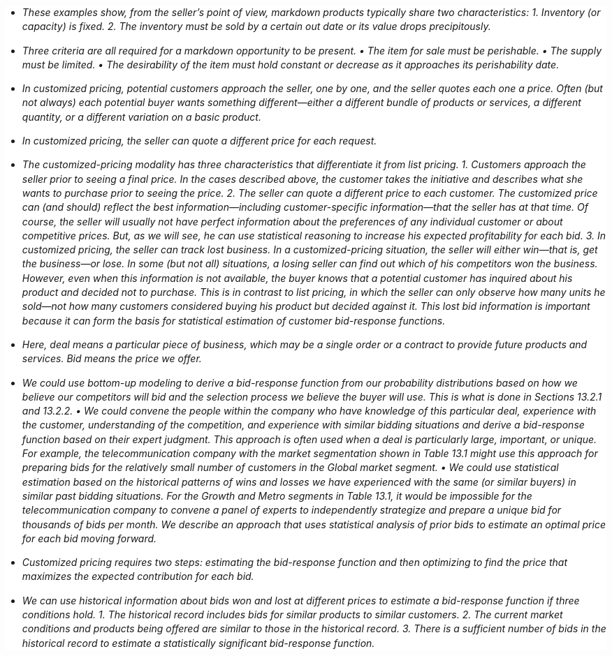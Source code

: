 - *These examples show, from the seller’s point of view, markdown products typically share two characteristics: 1. Inventory (or capacity) is fixed. 2. The inventory must be sold by a certain out date or its value drops precipitously.* 
 
- *Three criteria are all required for a markdown opportunity to be present. • The item for sale must be perishable. • The supply must be limited. • The desirability of the item must hold constant or decrease as it approaches its perishability date.* 
 
- *In customized pricing, potential customers approach the seller, one by one, and the seller quotes each one a price. Often (but not always) each potential buyer wants something different—either a different bundle of products or services, a different quantity, or a different variation on a basic product.* 
 
- *In customized pricing, the seller can quote a different price for each request.* 
 
- *The customized-pricing modality has three characteristics that differentiate it from list pricing. 1. Customers approach the seller prior to seeing a final price. In the cases described above, the customer takes the initiative and describes what she wants to purchase prior to seeing the price. 2. The seller can quote a different price to each customer. The customized price can (and should) reflect the best information—including customer-specific information—that the seller has at that time. Of course, the seller will usually not have perfect information about the preferences of any individual customer or about competitive prices. But, as we will see, he can use statistical reasoning to increase his expected profitability for each bid. 3. In customized pricing, the seller can track lost business. In a customized-pricing situation, the seller will either win—that is, get the business—or lose. In some (but not all) situations, a losing seller can find out which of his competitors won the business. However, even when this information is not available, the buyer knows that a potential customer has inquired about his product and decided not to purchase. This is in contrast to list pricing, in which the seller can only observe how many units he sold—not how many customers considered buying his product but decided against it. This lost bid information is important because it can form the basis for statistical estimation of customer bid-response functions.* 
 
- *Here, deal means a particular piece of business, which may be a single order or a contract to provide future products and services. Bid means the price we offer.* 
 
- *We could use bottom-up modeling to derive a bid-response function from our probability distributions based on how we believe our competitors will bid and the selection process we believe the buyer will use. This is what is done in Sections 13.2.1 and 13.2.2. • We could convene the people within the company who have knowledge of this particular deal, experience with the customer, understanding of the competition, and experience with similar bidding situations and derive a bid-response function based on their expert judgment. This approach is often used when a deal is particularly large, important, or unique. For example, the telecommunication company with the market segmentation shown in Table 13.1 might use this approach for preparing bids for the relatively small number of customers in the Global market segment. • We could use statistical estimation based on the historical patterns of wins and losses we have experienced with the same (or similar buyers) in similar past bidding situations. For the Growth and Metro segments in Table 13.1, it would be impossible for the telecommunication company to convene a panel of experts to independently strategize and prepare a unique bid for thousands of bids per month. We describe an approach that uses statistical analysis of prior bids to estimate an optimal price for each bid moving forward.* 
 
- *Customized pricing requires two steps: estimating the bid-response function and then optimizing to find the price that maximizes the expected contribution for each bid.* 
 
- *We can use historical information about bids won and lost at different prices to estimate a bid-response function if three conditions hold. 1. The historical record includes bids for similar products to similar customers. 2. The current market conditions and products being offered are similar to those in the historical record. 3. There is a sufficient number of bids in the historical record to estimate a statistically significant bid-response function.* 
 
